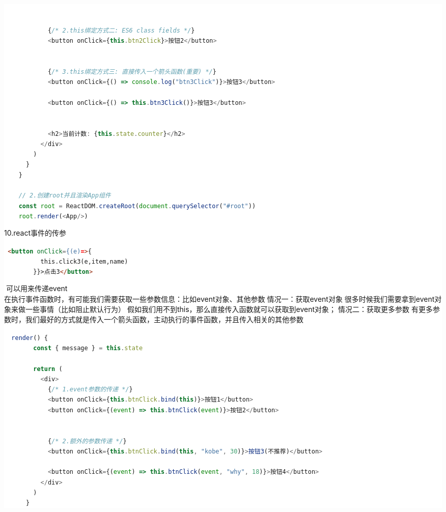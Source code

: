 ```js

            
            {/* 2.this绑定方式二: ES6 class fields */}
            <button onClick={this.btn2Click}>按钮2</button>


            {/* 3.this绑定方式三: 直接传入一个箭头函数(重要) */}
            <button onClick={() => console.log("btn3Click")}>按钮3</button>

            <button onClick={() => this.btn3Click()}>按钮3</button>


            <h2>当前计数: {this.state.counter}</h2>
          </div>
        )
      }
    }

    // 2.创建root并且渲染App组件
    const root = ReactDOM.createRoot(document.querySelector("#root"))
    root.render(<App/>)
```

 10.react事件的传参
 	 

```html
 <button onClick={(e)=>{
          this.click3(e,item,name)
        }}>点击3</button>
```

​        可以用来传递event
​        
 在执行事件函数时，有可能我们需要获取一些参数信息：比如event对象、其他参数
 情况一：获取event对象
 很多时候我们需要拿到event对象来做一些事情（比如阻止默认行为）
 假如我们用不到this，那么直接传入函数就可以获取到event对象；
 情况二：获取更多参数
 有更多参数时，我们最好的方式就是传入一个箭头函数，主动执行的事件函数，并且传入相关的其他参数

```js
  render() {
        const { message } = this.state

        return (
          <div>
            {/* 1.event参数的传递 */}
            <button onClick={this.btnClick.bind(this)}>按钮1</button>
            <button onClick={(event) => this.btnClick(event)}>按钮2</button>

            
            {/* 2.额外的参数传递 */}
            <button onClick={this.btnClick.bind(this, "kobe", 30)}>按钮3(不推荐)</button>

            <button onClick={(event) => this.btnClick(event, "why", 18)}>按钮4</button>
          </div>
        )
      }
```
